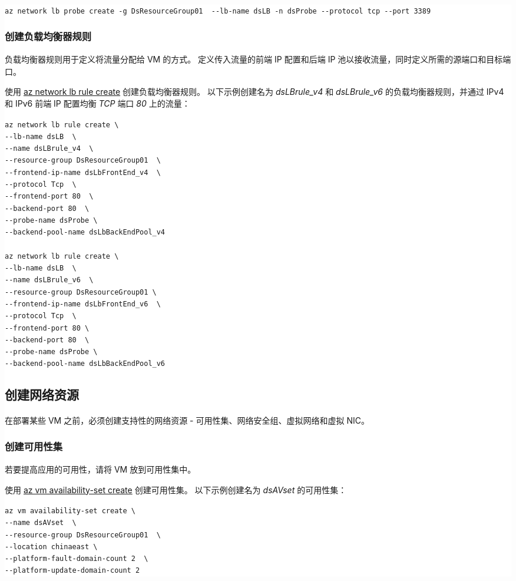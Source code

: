 ```azurecli
az network lb probe create -g DsResourceGroup01  --lb-name dsLB -n dsProbe --protocol tcp --port 3389
```
### <a name="create-a-load-balancer-rule"></a>创建负载均衡器规则

负载均衡器规则用于定义将流量分配给 VM 的方式。 定义传入流量的前端 IP 配置和后端 IP 池以接收流量，同时定义所需的源端口和目标端口。 

使用 [az network lb rule create](https://docs.azure.cn/cli/network/lb/rule?view=azure-cli-latest#az-network-lb-rule-create) 创建负载均衡器规则。 以下示例创建名为 *dsLBrule_v4* 和 *dsLBrule_v6* 的负载均衡器规则，并通过 IPv4 和 IPv6 前端 IP 配置均衡 *TCP* 端口 *80* 上的流量：

```azurecli
az network lb rule create \
--lb-name dsLB  \
--name dsLBrule_v4  \
--resource-group DsResourceGroup01  \
--frontend-ip-name dsLbFrontEnd_v4  \
--protocol Tcp  \
--frontend-port 80  \
--backend-port 80  \
--probe-name dsProbe \
--backend-pool-name dsLbBackEndPool_v4

az network lb rule create \
--lb-name dsLB  \
--name dsLBrule_v6  \
--resource-group DsResourceGroup01 \
--frontend-ip-name dsLbFrontEnd_v6  \
--protocol Tcp  \
--frontend-port 80 \
--backend-port 80  \
--probe-name dsProbe \
--backend-pool-name dsLbBackEndPool_v6

```

## <a name="create-network-resources"></a>创建网络资源
在部署某些 VM 之前，必须创建支持性的网络资源 - 可用性集、网络安全组、虚拟网络和虚拟 NIC。 
### <a name="create-an-availability-set"></a>创建可用性集
若要提高应用的可用性，请将 VM 放到可用性集中。

使用 [az vm availability-set create](https://docs.azure.cn/cli/vm/availability-set?view=azure-cli-latest#az-vm-availability-set-create) 创建可用性集。 以下示例创建名为 *dsAVset* 的可用性集：

```azurecli
az vm availability-set create \
--name dsAVset  \
--resource-group DsResourceGroup01  \
--location chinaeast \
--platform-fault-domain-count 2  \
--platform-update-domain-count 2  
```
